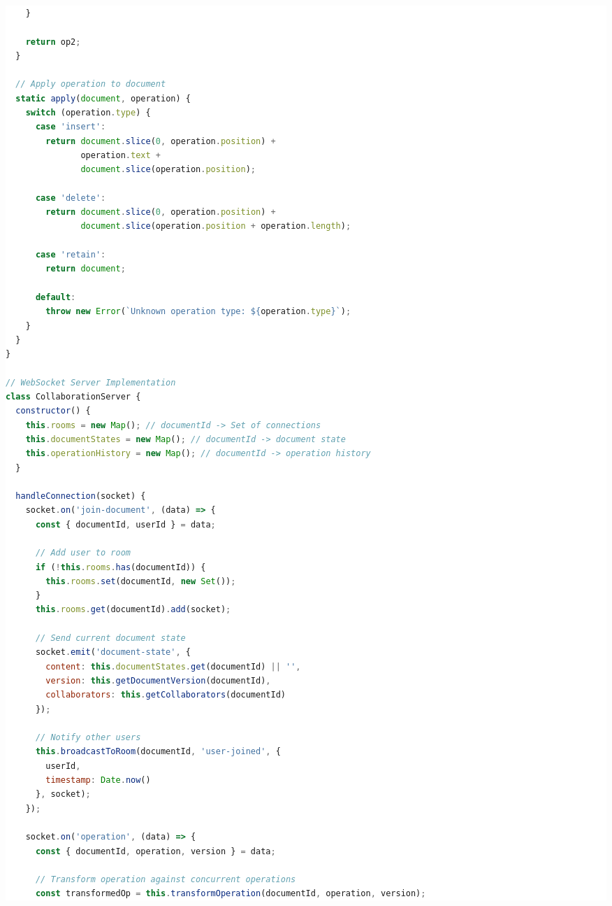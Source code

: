 ```javascript
    }
    
    return op2;
  }
  
  // Apply operation to document
  static apply(document, operation) {
    switch (operation.type) {
      case 'insert':
        return document.slice(0, operation.position) + 
               operation.text + 
               document.slice(operation.position);
      
      case 'delete':
        return document.slice(0, operation.position) + 
               document.slice(operation.position + operation.length);
      
      case 'retain':
        return document;
      
      default:
        throw new Error(`Unknown operation type: ${operation.type}`);
    }
  }
}

// WebSocket Server Implementation
class CollaborationServer {
  constructor() {
    this.rooms = new Map(); // documentId -> Set of connections
    this.documentStates = new Map(); // documentId -> document state
    this.operationHistory = new Map(); // documentId -> operation history
  }
  
  handleConnection(socket) {
    socket.on('join-document', (data) => {
      const { documentId, userId } = data;
      
      // Add user to room
      if (!this.rooms.has(documentId)) {
        this.rooms.set(documentId, new Set());
      }
      this.rooms.get(documentId).add(socket);
      
      // Send current document state
      socket.emit('document-state', {
        content: this.documentStates.get(documentId) || '',
        version: this.getDocumentVersion(documentId),
        collaborators: this.getCollaborators(documentId)
      });
      
      // Notify other users
      this.broadcastToRoom(documentId, 'user-joined', {
        userId,
        timestamp: Date.now()
      }, socket);
    });
    
    socket.on('operation', (data) => {
      const { documentId, operation, version } = data;
      
      // Transform operation against concurrent operations
      const transformedOp = this.transformOperation(documentId, operation, version);
```